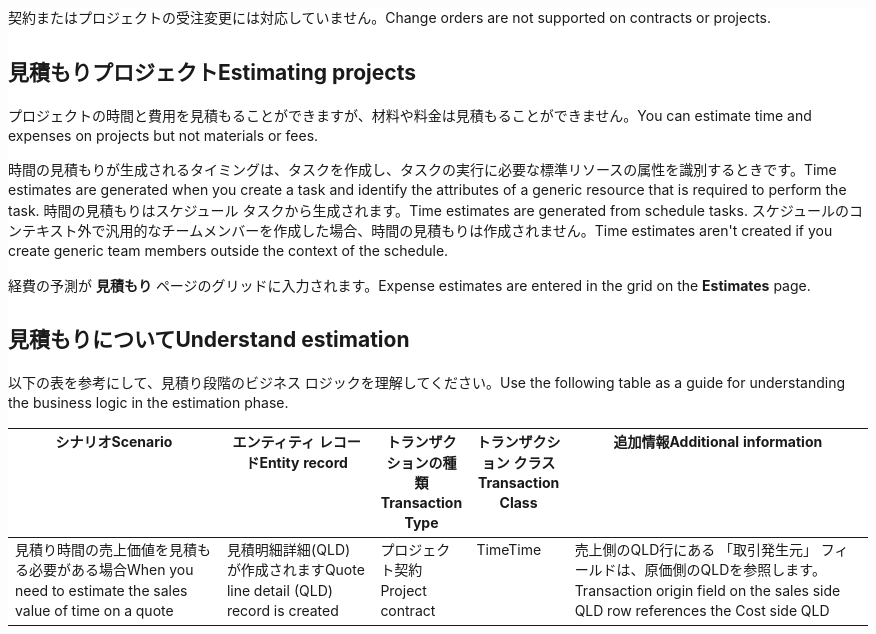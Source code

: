<span data-ttu-id="9cea4-131">契約またはプロジェクトの受注変更には対応していません。</span><span class="sxs-lookup"><span data-stu-id="9cea4-131">Change orders are not supported on contracts or projects.</span></span>

## <a name="estimating-projects"></a><span data-ttu-id="9cea4-132">見積もりプロジェクト</span><span class="sxs-lookup"><span data-stu-id="9cea4-132">Estimating projects</span></span>

<span data-ttu-id="9cea4-133">プロジェクトの時間と費用を見積もることができますが、材料や料金は見積もることができません。</span><span class="sxs-lookup"><span data-stu-id="9cea4-133">You can estimate time and expenses on projects but not materials or fees.</span></span>

<span data-ttu-id="9cea4-134">時間の見積もりが生成されるタイミングは、タスクを作成し、タスクの実行に必要な標準リソースの属性を識別するときです。</span><span class="sxs-lookup"><span data-stu-id="9cea4-134">Time estimates are generated when you create a task and identify the attributes of a generic resource that is required to perform the task.</span></span> <span data-ttu-id="9cea4-135">時間の見積もりはスケジュール タスクから生成されます。</span><span class="sxs-lookup"><span data-stu-id="9cea4-135">Time estimates are generated from schedule tasks.</span></span> <span data-ttu-id="9cea4-136">スケジュールのコンテキスト外で汎用的なチームメンバーを作成した場合、時間の見積もりは作成されません。</span><span class="sxs-lookup"><span data-stu-id="9cea4-136">Time estimates aren't created if you create generic team members outside the context of the schedule.</span></span>

<span data-ttu-id="9cea4-137">経費の予測が **見積もり** ページのグリッドに入力されます。</span><span class="sxs-lookup"><span data-stu-id="9cea4-137">Expense estimates are entered in the grid on the **Estimates** page.</span></span>

## <a name="understand-estimation"></a><span data-ttu-id="9cea4-138">見積もりについて</span><span class="sxs-lookup"><span data-stu-id="9cea4-138">Understand estimation</span></span>

<span data-ttu-id="9cea4-139">以下の表を参考にして、見積り段階のビジネス ロジックを理解してください。</span><span class="sxs-lookup"><span data-stu-id="9cea4-139">Use the following table as a guide for understanding the business logic in the estimation phase.</span></span>

| <span data-ttu-id="9cea4-140">シナリオ</span><span class="sxs-lookup"><span data-stu-id="9cea4-140">Scenario</span></span>                                                                                                                                                                                                                                                                                                                                          | <span data-ttu-id="9cea4-141">エンティティ レコード</span><span class="sxs-lookup"><span data-stu-id="9cea4-141">Entity record</span></span>                                                                                                                                                                                                       | <span data-ttu-id="9cea4-142">トランザクションの種類</span><span class="sxs-lookup"><span data-stu-id="9cea4-142">Transaction Type</span></span> | <span data-ttu-id="9cea4-143">トランザクション クラス</span><span class="sxs-lookup"><span data-stu-id="9cea4-143">Transaction Class</span></span> | <span data-ttu-id="9cea4-144">追加情報</span><span class="sxs-lookup"><span data-stu-id="9cea4-144">Additional information</span></span>                                                            |
|---------------------------------------------------------------------------------------------------------------------------------------------------------------------------------------------------------------------------------------------------------------------------------------------------------------------------------------------------|---------------------------------------------------------------------------------------------------------------------------------------------------------------------------------------------------------------------|------------------|-------------|-----------------------------------------------------------------------------------|
| <span data-ttu-id="9cea4-145">見積り時間の売上価値を見積もる必要がある場合</span><span class="sxs-lookup"><span data-stu-id="9cea4-145">When you need to estimate the sales value of time on a quote</span></span>                                                                                                                                                                                                                                                                                    | <span data-ttu-id="9cea4-146">見積明細詳細(QLD) が作成されます</span><span class="sxs-lookup"><span data-stu-id="9cea4-146">Quote line detail (QLD) record is created</span></span>                                                                                                                                                                               | <span data-ttu-id="9cea4-147">プロジェクト契約</span><span class="sxs-lookup"><span data-stu-id="9cea4-147">Project contract</span></span> | <span data-ttu-id="9cea4-148">Time</span><span class="sxs-lookup"><span data-stu-id="9cea4-148">Time</span></span>        | <span data-ttu-id="9cea4-149">売上側のQLD行にある 「取引発生元」 フィールドは、原価側のQLDを参照します。</span><span class="sxs-lookup"><span data-stu-id="9cea4-149">Transaction origin field on the sales side QLD row references the Cost side QLD</span></span> |